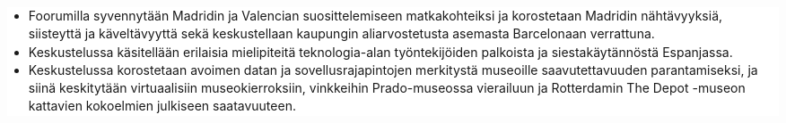 - Foorumilla syvennytään Madridin ja Valencian suosittelemiseen matkakohteiksi ja korostetaan Madridin nähtävyyksiä, siisteyttä ja käveltävyyttä sekä keskustellaan kaupungin aliarvostetusta asemasta Barcelonaan verrattuna.
- Keskustelussa käsitellään erilaisia mielipiteitä teknologia-alan työntekijöiden palkoista ja siestakäytännöstä Espanjassa.
- Keskustelussa korostetaan avoimen datan ja sovellusrajapintojen merkitystä museoille saavutettavuuden parantamiseksi, ja siinä keskitytään virtuaalisiin museokierroksiin, vinkkeihin Prado-museossa vierailuun ja Rotterdamin The Depot -museon kattavien kokoelmien julkiseen saatavuuteen.

<head>
  <meta property="og:title" content="Esittelyssä Meta Llama 3: Tekoälymalli responsiiviseen suunnitteluun" />
  <meta property="og:type" content="website" />
  <meta property="og:image" content="https://og.cho.sh/api/og/?title=Esittelyss%C3%A4%20Meta%20Llama%203%3A%20Teko%C3%A4lymalli%20responsiiviseen%20suunnitteluun&subheading=perjantaina%2019.%20huhtikuuta%202024%3A%20Hacker%20News%20yhteenveto" />
</head>
